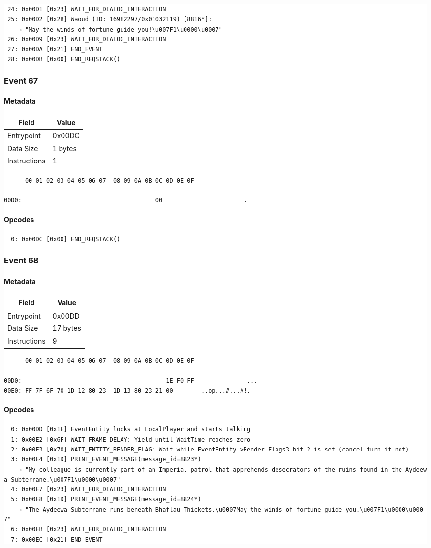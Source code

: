 ```
 24: 0x00D1 [0x23] WAIT_FOR_DIALOG_INTERACTION
 25: 0x00D2 [0x2B] Waoud (ID: 16982297/0x01032119) [8816*]:
    → "May the winds of fortune guide you!\u007F1\u0000\u0007"
 26: 0x00D9 [0x23] WAIT_FOR_DIALOG_INTERACTION
 27: 0x00DA [0x21] END_EVENT
 28: 0x00DB [0x00] END_REQSTACK()
```

### Event 67

#### Metadata

| Field        | Value   |
|--------------|---------|
| Entrypoint   | 0x00DC  |
| Data Size    | 1 bytes |
| Instructions | 1       |

```
      00 01 02 03 04 05 06 07  08 09 0A 0B 0C 0D 0E 0F
      -- -- -- -- -- -- -- --  -- -- -- -- -- -- -- --
00D0:                                      00                       .   
```

#### Opcodes

```
  0: 0x00DC [0x00] END_REQSTACK()
```

### Event 68

#### Metadata

| Field        | Value    |
|--------------|----------|
| Entrypoint   | 0x00DD   |
| Data Size    | 17 bytes |
| Instructions | 9        |

```
      00 01 02 03 04 05 06 07  08 09 0A 0B 0C 0D 0E 0F
      -- -- -- -- -- -- -- --  -- -- -- -- -- -- -- --
00D0:                                         1E F0 FF               ...
00E0: FF 7F 6F 70 1D 12 80 23  1D 13 80 23 21 00        ..op...#...#!.  
```

#### Opcodes

```
  0: 0x00DD [0x1E] EventEntity looks at LocalPlayer and starts talking
  1: 0x00E2 [0x6F] WAIT_FRAME_DELAY: Yield until WaitTime reaches zero
  2: 0x00E3 [0x70] WAIT_ENTITY_RENDER_FLAG: Wait while EventEntity->Render.Flags3 bit 2 is set (cancel turn if not)
  3: 0x00E4 [0x1D] PRINT_EVENT_MESSAGE(message_id=8823*)
    → "My colleague is currently part of an Imperial patrol that apprehends desecrators of the ruins found in the Aydeewa Subterrane.\u007F1\u0000\u0007"
  4: 0x00E7 [0x23] WAIT_FOR_DIALOG_INTERACTION
  5: 0x00E8 [0x1D] PRINT_EVENT_MESSAGE(message_id=8824*)
    → "The Aydeewa Subterrane runs beneath Bhaflau Thickets.\u0007May the winds of fortune guide you.\u007F1\u0000\u0007"
  6: 0x00EB [0x23] WAIT_FOR_DIALOG_INTERACTION
  7: 0x00EC [0x21] END_EVENT
```